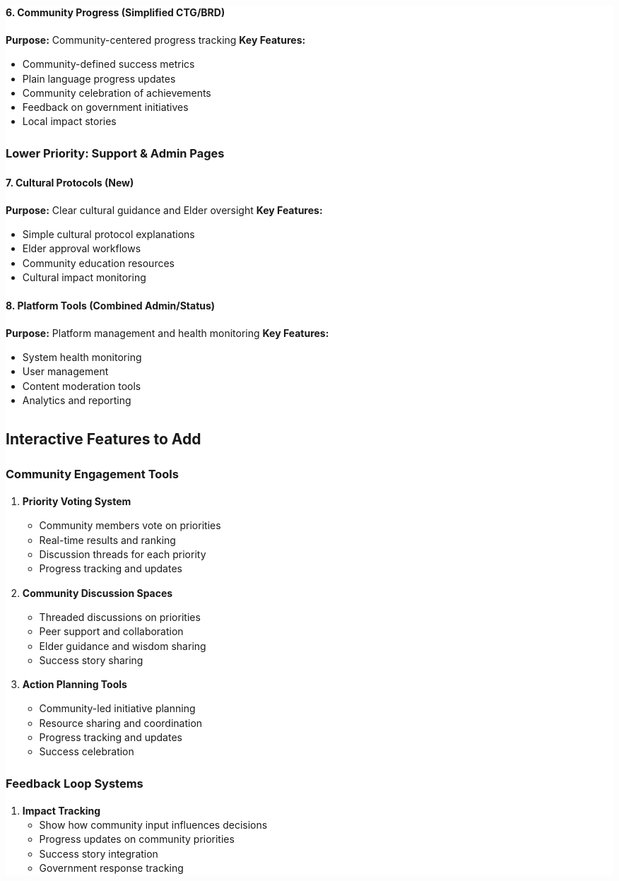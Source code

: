 #### 6. **Community Progress** (Simplified CTG/BRD)
**Purpose:** Community-centered progress tracking
**Key Features:**
- Community-defined success metrics
- Plain language progress updates
- Community celebration of achievements
- Feedback on government initiatives
- Local impact stories

### **Lower Priority: Support & Admin Pages**

#### 7. **Cultural Protocols** (New)
**Purpose:** Clear cultural guidance and Elder oversight
**Key Features:**
- Simple cultural protocol explanations
- Elder approval workflows
- Community education resources
- Cultural impact monitoring

#### 8. **Platform Tools** (Combined Admin/Status)
**Purpose:** Platform management and health monitoring
**Key Features:**
- System health monitoring
- User management
- Content moderation tools
- Analytics and reporting

## Interactive Features to Add

### **Community Engagement Tools**
1. **Priority Voting System**
   - Community members vote on priorities
   - Real-time results and ranking
   - Discussion threads for each priority
   - Progress tracking and updates

2. **Community Discussion Spaces**
   - Threaded discussions on priorities
   - Peer support and collaboration
   - Elder guidance and wisdom sharing
   - Success story sharing

3. **Action Planning Tools**
   - Community-led initiative planning
   - Resource sharing and coordination
   - Progress tracking and updates
   - Success celebration

### **Feedback Loop Systems**
1. **Impact Tracking**
   - Show how community input influences decisions
   - Progress updates on community priorities
   - Success story integration
   - Government response tracking
